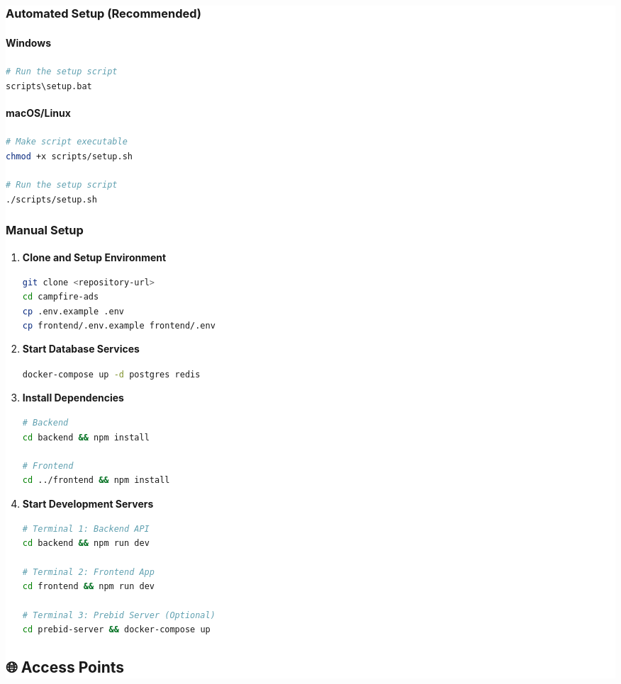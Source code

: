 ### Automated Setup (Recommended)

#### Windows
```bash
# Run the setup script
scripts\setup.bat
```

#### macOS/Linux
```bash
# Make script executable
chmod +x scripts/setup.sh

# Run the setup script
./scripts/setup.sh
```

### Manual Setup

1. **Clone and Setup Environment**
   ```bash
   git clone <repository-url>
   cd campfire-ads
   cp .env.example .env
   cp frontend/.env.example frontend/.env
   ```

2. **Start Database Services**
   ```bash
   docker-compose up -d postgres redis
   ```

3. **Install Dependencies**
   ```bash
   # Backend
   cd backend && npm install
   
   # Frontend
   cd ../frontend && npm install
   ```

4. **Start Development Servers**
   ```bash
   # Terminal 1: Backend API
   cd backend && npm run dev
   
   # Terminal 2: Frontend App
   cd frontend && npm run dev
   
   # Terminal 3: Prebid Server (Optional)
   cd prebid-server && docker-compose up
   ```

## 🌐 Access Points
